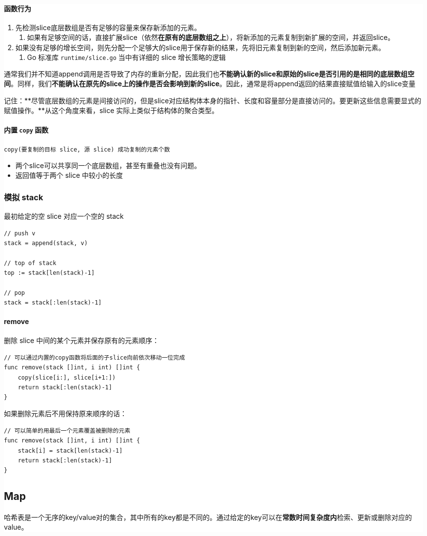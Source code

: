 #### 函数行为
1. 先检测slice底层数组是否有足够的容量来保存新添加的元素。
   1. 如果有足够空间的话，直接扩展slice（依然**在原有的底层数组之上**），将新添加的元素复制到新扩展的空间，并返回slice。
2. 如果没有足够的增长空间，则先分配一个足够大的slice用于保存新的结果，先将旧元素复制到新的空间，然后添加新元素。
   1. Go 标准库 `runtime/slice.go` 当中有详细的 slice 增长策略的逻辑
   
通常我们并不知道append调用是否导致了内存的重新分配，因此我们也**不能确认新的slice和原始的slice是否引用的是相同的底层数组空间**。同样，我们**不能确认在原先的slice上的操作是否会影响到新的slice**。因此，通常是将append返回的结果直接赋值给输入的slice变量

记住：**尽管底层数组的元素是间接访问的，但是slice对应结构体本身的指针、长度和容量部分是直接访问的。要更新这些信息需要显式的赋值操作。**从这个角度来看，slice 实际上类似于结构体的聚合类型。

#### 内置 `copy` 函数
```
copy(要复制的目标 slice, 源 slice) 成功复制的元素个数
```
* 两个slice可以共享同一个底层数组，甚至有重叠也没有问题。
* 返回值等于两个 slice 中较小的长度

### 模拟 stack
最初给定的空 slice 对应一个空的 stack
```golang
// push v
stack = append(stack, v)

// top of stack
top := stack[len(stack)-1]

// pop
stack = stack[:len(stack)-1]
```

#### remove
删除 slice 中间的某个元素并保存原有的元素顺序：
``` golang
// 可以通过内置的copy函数将后面的子slice向前依次移动一位完成
func remove(stack []int, i int) []int {
    copy(slice[i:], slice[i+1:])
    return stack[:len(stack)-1]
}
```

如果删除元素后不用保持原来顺序的话：
```golang
// 可以简单的用最后一个元素覆盖被删除的元素
func remove(stack []int, i int) []int {
    stack[i] = stack[len(stack)-1]
    return stack[:len(stack)-1]
}
```

## Map
哈希表是一个无序的key/value对的集合，其中所有的key都是不同的。通过给定的key可以在**常数时间复杂度内**检索、更新或删除对应的value。
